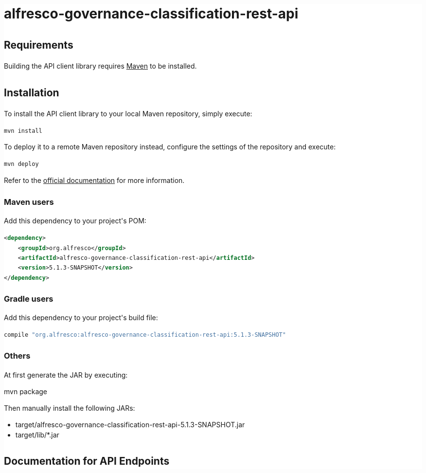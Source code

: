 # alfresco-governance-classification-rest-api

## Requirements

Building the API client library requires [Maven](https://maven.apache.org) to be installed.

## Installation

To install the API client library to your local Maven repository, simply execute:

```shell
mvn install
```

To deploy it to a remote Maven repository instead, configure the settings of the repository and execute:

```shell
mvn deploy
```

Refer to the [official documentation](https://maven.apache.org/plugins/maven-deploy-plugin/usage.html) for more information.

### Maven users

Add this dependency to your project's POM:

```xml
<dependency>
    <groupId>org.alfresco</groupId>
    <artifactId>alfresco-governance-classification-rest-api</artifactId>
    <version>5.1.3-SNAPSHOT</version>
</dependency>
```

### Gradle users

Add this dependency to your project's build file:

```groovy
compile "org.alfresco:alfresco-governance-classification-rest-api:5.1.3-SNAPSHOT"
```

### Others

At first generate the JAR by executing:

mvn package

Then manually install the following JARs:

* target/alfresco-governance-classification-rest-api-5.1.3-SNAPSHOT.jar
* target/lib/*.jar

## Documentation for API Endpoints
